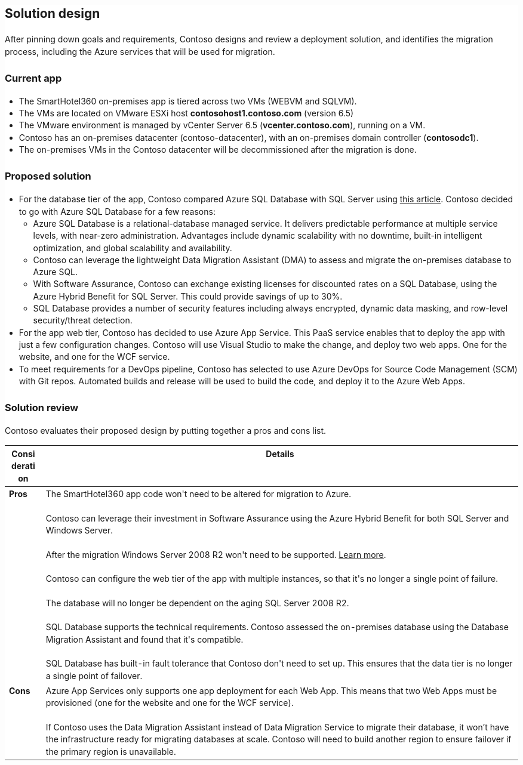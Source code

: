 ## Solution design

After pinning down goals and requirements, Contoso designs and review a deployment solution, and identifies the migration process, including the Azure services that will be used for migration.

### Current app

- The SmartHotel360 on-premises app is tiered across two VMs (WEBVM and SQLVM).
- The VMs are located on VMware ESXi host **contosohost1.contoso.com** (version 6.5)
- The VMware environment is managed by vCenter Server 6.5 (**vcenter.contoso.com**), running on a VM.
- Contoso has an on-premises datacenter (contoso-datacenter), with an on-premises domain controller (**contosodc1**).
- The on-premises VMs in the Contoso datacenter will be decommissioned after the migration is done.


### Proposed solution

- For the database tier of the app, Contoso compared Azure SQL Database with SQL Server using [this article](https://docs.microsoft.com/azure/sql-database/sql-database-features). Contoso decided to go with Azure SQL Database for a few reasons:
    - Azure SQL Database is a relational-database managed service. It delivers predictable performance at multiple service levels, with near-zero administration. Advantages include dynamic scalability with no downtime, built-in intelligent optimization, and global scalability and availability.
    - Contoso can leverage the lightweight Data Migration Assistant (DMA) to assess and migrate the on-premises database to Azure SQL.
    - With Software Assurance, Contoso can exchange existing licenses for discounted rates on a SQL Database, using the Azure Hybrid Benefit for SQL Server. This could provide savings of up to 30%.
    - SQL Database provides a number of security features including always encrypted, dynamic data masking, and row-level security/threat detection.
- For the app web tier, Contoso has decided to use Azure App Service. This PaaS service enables that to deploy the app with just a few configuration changes. Contoso will use Visual Studio to make the change, and deploy two web apps. One for the website, and one for the WCF service.
- To meet requirements for a DevOps pipeline, Contoso has selected to use Azure DevOps for Source Code Management (SCM) with Git repos. Automated builds and release will be used to build the code, and deploy it to the Azure Web Apps.
  
### Solution review
Contoso evaluates their proposed design by putting together a pros and cons list.

**Consideration** | **Details**
--- | ---
**Pros** | The SmartHotel360 app code won't need to be altered for migration to Azure.<br/><br/> Contoso can leverage their investment in Software Assurance using the Azure Hybrid Benefit for both SQL Server and Windows Server.<br/><br/> After the migration Windows Server 2008 R2 won't need to be supported. [Learn more](https://support.microsoft.com/lifecycle).<br/><br/> Contoso can configure the web tier of the app with multiple instances, so that it's no longer a single point of failure.<br/><br/> The database will no longer be dependent on the aging SQL Server 2008 R2.<br/><br/> SQL Database supports the technical requirements. Contoso assessed the on-premises database using the Database Migration Assistant and found that it's compatible.<br/><br/> SQL Database has built-in fault tolerance that Contoso don't need to set up. This ensures that the data tier is no longer a single point of failover.
**Cons** | Azure App Services only supports one app deployment for each Web App. This means that two Web Apps must be provisioned (one for the website and one for the WCF service).<br/><br/> If Contoso uses the Data Migration Assistant instead of Data Migration Service to migrate their database, it won’t have the infrastructure ready for migrating databases at scale. Contoso will need to build another region to ensure failover if the primary region is unavailable.
